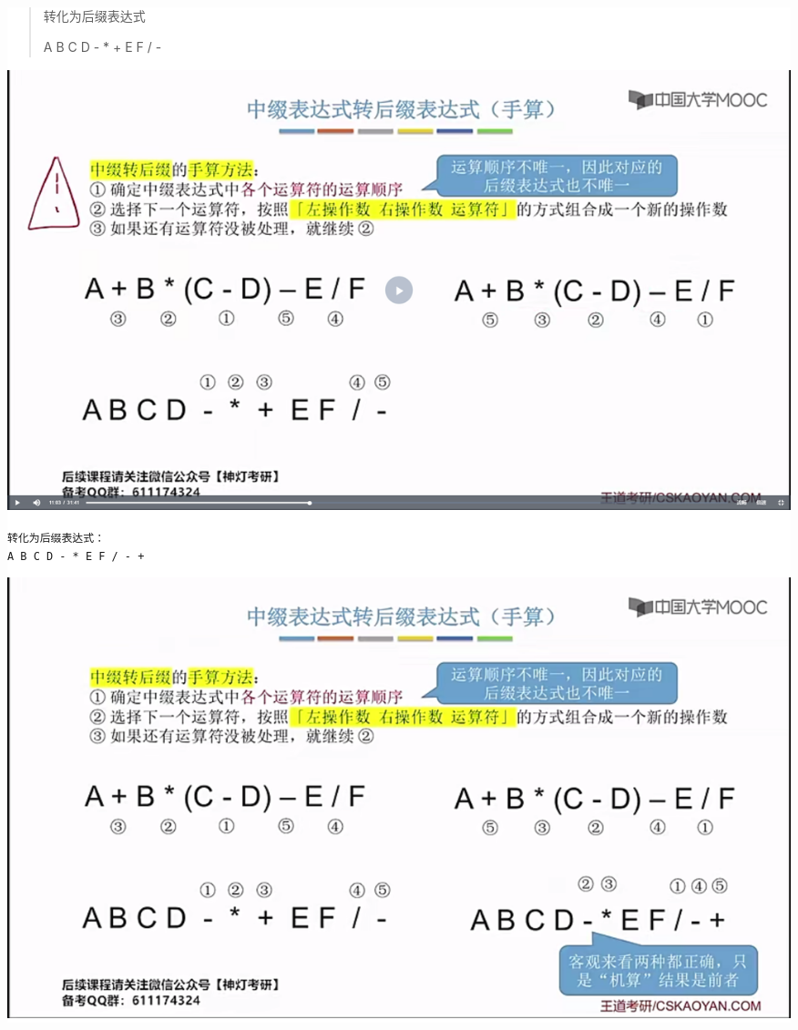 > 转化为后缀表达式
>
> A B C D - * + E F / -  

![image-20220609114140185](assets/image-20220609114140185.png)

```plain
转化为后缀表达式：
A B C D - * E F / - + 
```

![image-20220609114631360](assets/image-20220609114631360.png)
